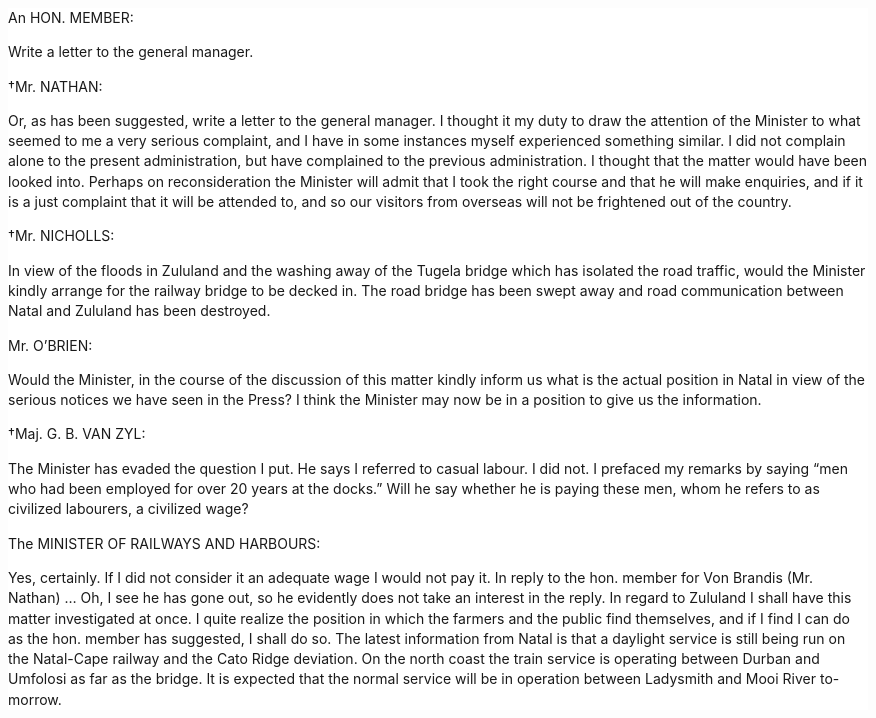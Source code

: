 </speech>

<speech by="#hon_member">

<from>An <person refersTo="hansard_za">HON. MEMBER</person>:</from>

<p>Write a letter to the general manager.</p>

</speech>

<speech by="#nathan">

<from>&#x2020;Mr. <person refersTo="hansard_za">NATHAN</person>:</from>

<p>Or, as has been suggested, write a letter to the general manager. I thought it my duty to draw the attention of the Minister to what seemed to me a very serious complaint, and I have in some instances myself experienced something similar. I did not complain alone to the present administration, but have complained to the previous administration. I thought that the matter would have been looked into. Perhaps on reconsideration the Minister will admit that I took the right course and that he will make enquiries, and if it is a just complaint that it will be attended to, and so our visitors from overseas will not be frightened out of the country.</p>

</speech>

<speech by="#nicholls">

<from>&#x2020;Mr. <person refersTo="hansard_za">NICHOLLS</person>:</from>

<p>In view of the floods in Zululand and the washing away of the Tugela bridge which has isolated the road traffic, would the Minister kindly arrange for the railway bridge to be decked in. The road bridge has been swept away and road communication between Natal and Zululand has been destroyed.</p>

</speech>

<speech by="#o&#x2019;brien">

<from>Mr. O&#x2019;<person refersTo="hansard_za">BRIEN</person>:</from>

<p>Would the Minister, in the course of the discussion of this matter kindly inform us what is the actual position in Natal in view of the serious notices we have seen in the Press? I think the Minister may now be in a position to give us the information.</p>

</speech>

<speech by="#van_zyl">

<from>&#x2020;Maj. <person refersTo="hansard_za">G. B. VAN ZYL</person>:</from>

<p>The Minister has evaded the question I put. He says I referred to casual labour. I did not. I prefaced my remarks by saying &#x201C;men who had been employed for over 20 years at the docks.&#x201D; Will he say whether he is paying these men, whom he refers to as civilized labourers, a civilized wage?</p>

</speech>

<speech by="#minister_of_railways_and_harbours">

<from>The <person refersTo="hansard_za">MINISTER OF RAILWAYS AND HARBOURS</person>:</from>

<p>Yes, certainly. If I did not consider it an adequate wage I would not pay it. In reply to the hon. member for Von Brandis (Mr. Nathan) &#x2026; Oh, I see he has gone out, so he evidently does not take an interest in the reply. In regard to Zululand I shall have this matter investigated at once. I quite realize the position in which the farmers and the public find themselves, and if I find I can do as the hon. member has suggested, I shall do so. The latest information from Natal is that a daylight service is still being run on the Natal-Cape railway and the Cato Ridge deviation. On the north coast the train service is operating between Durban and Umfolosi as far as the bridge. It is expected that the normal service will be in operation between Ladysmith and Mooi River to-morrow.</p>

